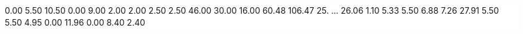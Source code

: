 <td>0.00</td>

<td>5.50</td>

<td>10.50</td>

<td>0.00</td>

<td class="yOk">9.00</td>

<td>2.00</td>

<td>2.00</td>

<td>2.50</td>

<td>2.50</td>

<td>46.00</td>

<td class="yOk">30.00</td>

<td class="yOk">16.00</td>

<td class="yOk">60.48</td>

<td class="yOk">106.47</td>

</tr>

<tr class="resRow">

<td>25.</td>

<td style="text-align:left;">...</td>

<td class="yOk">26.06</td>

<td>1.10</td>

<td>5.33</td>

<td>5.50</td>

<td>6.88</td>

<td>7.26</td>

<td class="yOk">27.91</td>

<td>5.50</td>

<td>5.50</td>

<td>4.95</td>

<td>0.00</td>

<td>11.96</td>

<td>0.00</td>

<td class="yOk">8.40</td>

<td>2.40</td>
